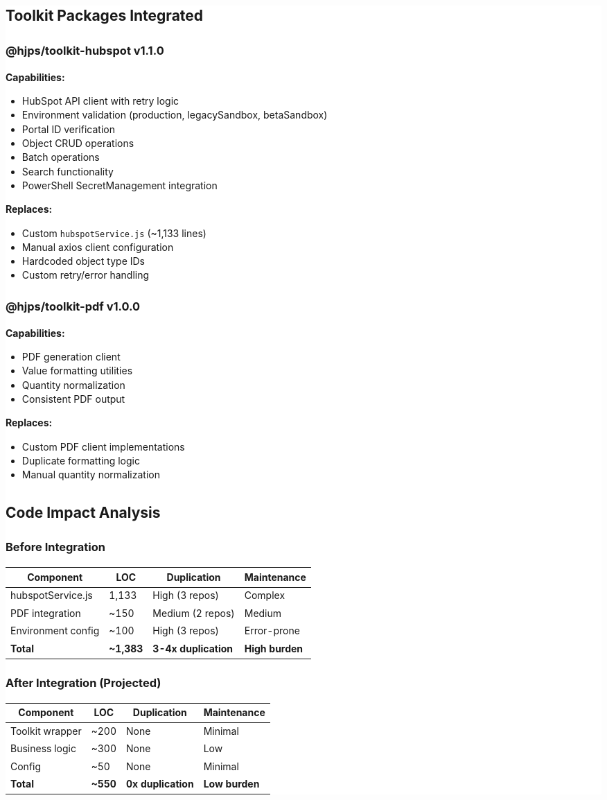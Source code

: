 ## Toolkit Packages Integrated

### @hjps/toolkit-hubspot v1.1.0

**Capabilities:**
- HubSpot API client with retry logic
- Environment validation (production, legacySandbox, betaSandbox)
- Portal ID verification
- Object CRUD operations
- Batch operations
- Search functionality
- PowerShell SecretManagement integration

**Replaces:**
- Custom `hubspotService.js` (~1,133 lines)
- Manual axios client configuration
- Hardcoded object type IDs
- Custom retry/error handling

### @hjps/toolkit-pdf v1.0.0

**Capabilities:**
- PDF generation client
- Value formatting utilities
- Quantity normalization
- Consistent PDF output

**Replaces:**
- Custom PDF client implementations
- Duplicate formatting logic
- Manual quantity normalization

## Code Impact Analysis

### Before Integration

| Component | LOC | Duplication | Maintenance |
|-----------|-----|-------------|-------------|
| hubspotService.js | 1,133 | High (3 repos) | Complex |
| PDF integration | ~150 | Medium (2 repos) | Medium |
| Environment config | ~100 | High (3 repos) | Error-prone |
| **Total** | **~1,383** | **3-4x duplication** | **High burden** |

### After Integration (Projected)

| Component | LOC | Duplication | Maintenance |
|-----------|-----|-------------|-------------|
| Toolkit wrapper | ~200 | None | Minimal |
| Business logic | ~300 | None | Low |
| Config | ~50 | None | Minimal |
| **Total** | **~550** | **0x duplication** | **Low burden** |
